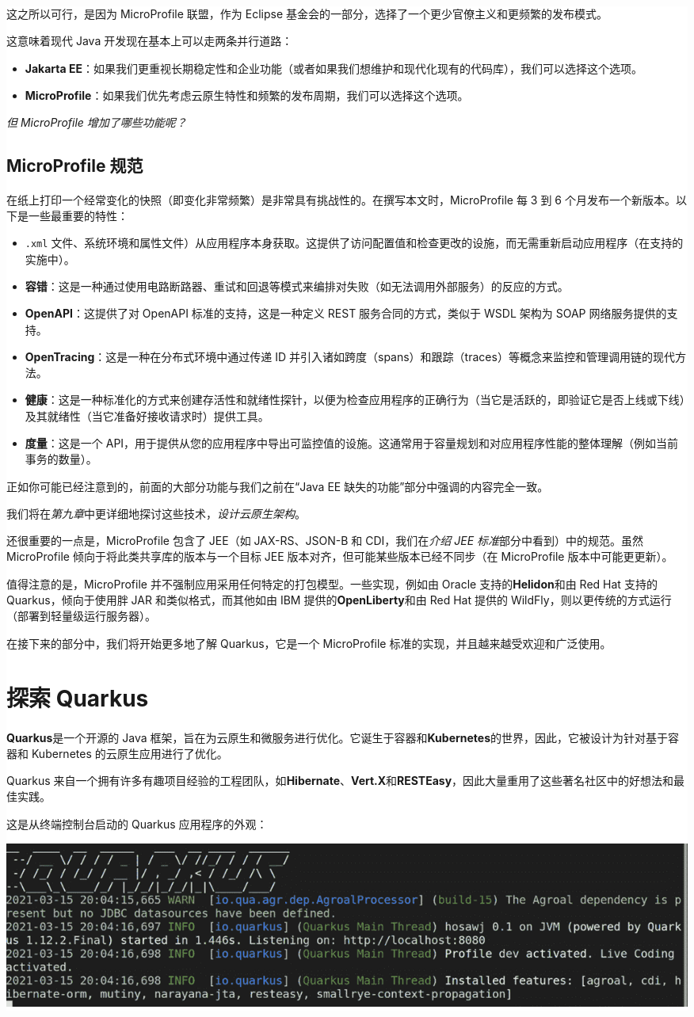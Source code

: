 这之所以可行，是因为 MicroProfile 联盟，作为 Eclipse 基金会的一部分，选择了一个更少官僚主义和更频繁的发布模式。

这意味着现代 Java 开发现在基本上可以走两条并行道路：

+   **Jakarta EE**：如果我们更重视长期稳定性和企业功能（或者如果我们想维护和现代化现有的代码库），我们可以选择这个选项。

+   **MicroProfile**：如果我们优先考虑云原生特性和频繁的发布周期，我们可以选择这个选项。

*但 MicroProfile 增加了哪些功能呢？*

## MicroProfile 规范

在纸上打印一个经常变化的快照（即变化非常频繁）是非常具有挑战性的。在撰写本文时，MicroProfile 每 3 到 6 个月发布一个新版本。以下是一些最重要的特性：

+   `.xml` 文件、系统环境和属性文件）从应用程序本身获取。这提供了访问配置值和检查更改的设施，而无需重新启动应用程序（在支持的实施中）。

+   **容错**：这是一种通过使用电路断路器、重试和回退等模式来编排对失败（如无法调用外部服务）的反应的方式。

+   **OpenAPI**：这提供了对 OpenAPI 标准的支持，这是一种定义 REST 服务合同的方式，类似于 WSDL 架构为 SOAP 网络服务提供的支持。

+   **OpenTracing**：这是一种在分布式环境中通过传递 ID 并引入诸如跨度（spans）和跟踪（traces）等概念来监控和管理调用链的现代方法。

+   **健康**：这是一种标准化的方式来创建存活性和就绪性探针，以便为检查应用程序的正确行为（当它是活跃的，即验证它是否上线或下线）及其就绪性（当它准备好接收请求时）提供工具。

+   **度量**：这是一个 API，用于提供从您的应用程序中导出可监控值的设施。这通常用于容量规划和对应用程序性能的整体理解（例如当前事务的数量）。

正如你可能已经注意到的，前面的大部分功能与我们之前在“Java EE 缺失的功能”部分中强调的内容完全一致。

我们将在*第九章*中更详细地探讨这些技术，*设计云原生架构*。

还很重要的一点是，MicroProfile 包含了 JEE（如 JAX-RS、JSON-B 和 CDI，我们在*介绍 JEE 标准*部分中看到）中的规范。虽然 MicroProfile 倾向于将此类共享库的版本与一个目标 JEE 版本对齐，但可能某些版本已经不同步（在 MicroProfile 版本中可能更更新）。

值得注意的是，MicroProfile 并不强制应用采用任何特定的打包模型。一些实现，例如由 Oracle 支持的**Helidon**和由 Red Hat 支持的 Quarkus，倾向于使用胖 JAR 和类似格式，而其他如由 IBM 提供的**OpenLiberty**和由 Red Hat 提供的 WildFly，则以更传统的方式运行（部署到轻量级运行服务器）。

在接下来的部分中，我们将开始更多地了解 Quarkus，它是一个 MicroProfile 标准的实现，并且越来越受欢迎和广泛使用。

# 探索 Quarkus

**Quarkus**是一个开源的 Java 框架，旨在为云原生和微服务进行优化。它诞生于容器和**Kubernetes**的世界，因此，它被设计为针对基于容器和 Kubernetes 的云原生应用进行了优化。

Quarkus 来自一个拥有许多有趣项目经验的工程团队，如**Hibernate**、**Vert.X**和**RESTEasy**，因此大量重用了这些著名社区中的好想法和最佳实践。

这是从终端控制台启动的 Quarkus 应用程序的外观：

![图 7.3 – Quarkus 启动](img/Figure_7.3_B16354.jpg)

